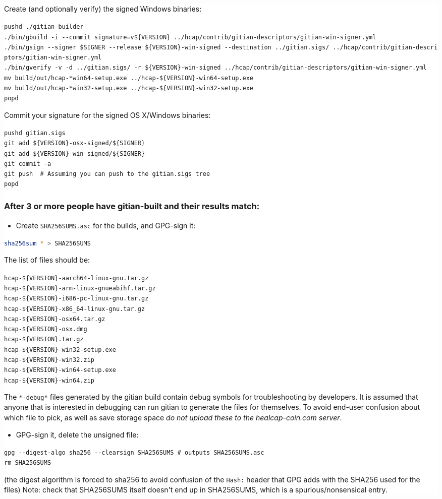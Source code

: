 Create (and optionally verify) the signed Windows binaries:

    pushd ./gitian-builder
    ./bin/gbuild -i --commit signature=v${VERSION} ../hcap/contrib/gitian-descriptors/gitian-win-signer.yml
    ./bin/gsign --signer $SIGNER --release ${VERSION}-win-signed --destination ../gitian.sigs/ ../hcap/contrib/gitian-descriptors/gitian-win-signer.yml
    ./bin/gverify -v -d ../gitian.sigs/ -r ${VERSION}-win-signed ../hcap/contrib/gitian-descriptors/gitian-win-signer.yml
    mv build/out/hcap-*win64-setup.exe ../hcap-${VERSION}-win64-setup.exe
    mv build/out/hcap-*win32-setup.exe ../hcap-${VERSION}-win32-setup.exe
    popd

Commit your signature for the signed OS X/Windows binaries:

    pushd gitian.sigs
    git add ${VERSION}-osx-signed/${SIGNER}
    git add ${VERSION}-win-signed/${SIGNER}
    git commit -a
    git push  # Assuming you can push to the gitian.sigs tree
    popd

### After 3 or more people have gitian-built and their results match:

- Create `SHA256SUMS.asc` for the builds, and GPG-sign it:

```bash
sha256sum * > SHA256SUMS
```

The list of files should be:
```
hcap-${VERSION}-aarch64-linux-gnu.tar.gz
hcap-${VERSION}-arm-linux-gnueabihf.tar.gz
hcap-${VERSION}-i686-pc-linux-gnu.tar.gz
hcap-${VERSION}-x86_64-linux-gnu.tar.gz
hcap-${VERSION}-osx64.tar.gz
hcap-${VERSION}-osx.dmg
hcap-${VERSION}.tar.gz
hcap-${VERSION}-win32-setup.exe
hcap-${VERSION}-win32.zip
hcap-${VERSION}-win64-setup.exe
hcap-${VERSION}-win64.zip
```
The `*-debug*` files generated by the gitian build contain debug symbols
for troubleshooting by developers. It is assumed that anyone that is interested
in debugging can run gitian to generate the files for themselves. To avoid
end-user confusion about which file to pick, as well as save storage
space *do not upload these to the healcap-coin.com server*.

- GPG-sign it, delete the unsigned file:
```
gpg --digest-algo sha256 --clearsign SHA256SUMS # outputs SHA256SUMS.asc
rm SHA256SUMS
```
(the digest algorithm is forced to sha256 to avoid confusion of the `Hash:` header that GPG adds with the SHA256 used for the files)
Note: check that SHA256SUMS itself doesn't end up in SHA256SUMS, which is a spurious/nonsensical entry.
